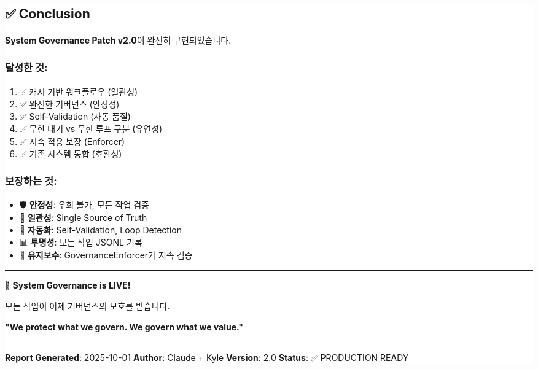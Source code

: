
## ✅ Conclusion

**System Governance Patch v2.0**이 완전히 구현되었습니다.

### 달성한 것:

1. ✅ 캐시 기반 워크플로우 (일관성)
2. ✅ 완전한 거버넌스 (안정성)
3. ✅ Self-Validation (자동 품질)
4. ✅ 무한 대기 vs 무한 루프 구분 (유연성)
5. ✅ 지속 적용 보장 (Enforcer)
6. ✅ 기존 시스템 통합 (호환성)

### 보장하는 것:

- 🛡️ **안정성**: 우회 불가, 모든 작업 검증
- 🔄 **일관성**: Single Source of Truth
- 🤖 **자동화**: Self-Validation, Loop Detection
- 📊 **투명성**: 모든 작업 JSONL 기록
- 🔧 **유지보수**: GovernanceEnforcer가 지속 검증

---

**🎉 System Governance is LIVE!**

모든 작업이 이제 거버넌스의 보호를 받습니다.

**"We protect what we govern. We govern what we value."**

---

**Report Generated**: 2025-10-01
**Author**: Claude + Kyle
**Version**: 2.0
**Status**: ✅ PRODUCTION READY
